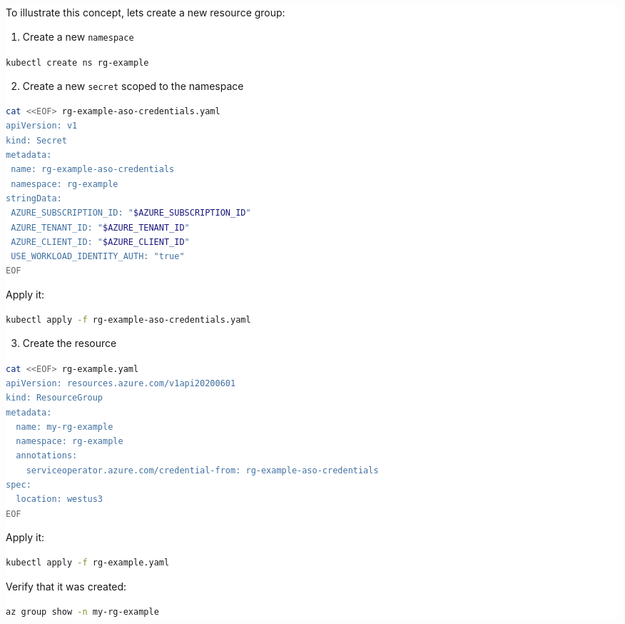 To illustrate this concept, lets create a new resource group:

1. Create a new `namespace`

```bash
kubectl create ns rg-example
```

2. Create a new `secret` scoped to the namespace

```bash
cat <<EOF> rg-example-aso-credentials.yaml
apiVersion: v1
kind: Secret
metadata:
 name: rg-example-aso-credentials
 namespace: rg-example
stringData:
 AZURE_SUBSCRIPTION_ID: "$AZURE_SUBSCRIPTION_ID"
 AZURE_TENANT_ID: "$AZURE_TENANT_ID"
 AZURE_CLIENT_ID: "$AZURE_CLIENT_ID"
 USE_WORKLOAD_IDENTITY_AUTH: "true"
EOF
```

Apply it:

```bash
kubectl apply -f rg-example-aso-credentials.yaml
```

3. Create the resource

```bash
cat <<EOF> rg-example.yaml
apiVersion: resources.azure.com/v1api20200601
kind: ResourceGroup
metadata:
  name: my-rg-example
  namespace: rg-example
  annotations:
    serviceoperator.azure.com/credential-from: rg-example-aso-credentials
spec:
  location: westus3
EOF
```

Apply it:

```bash
kubectl apply -f rg-example.yaml
```

Verify that it was created:

```bash
az group show -n my-rg-example
```

